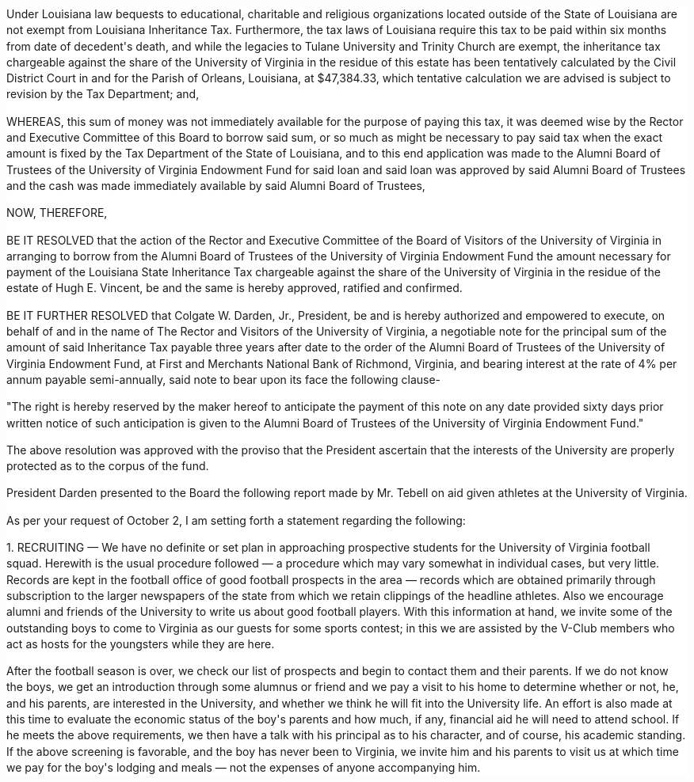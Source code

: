 Under Louisiana law bequests to educational, charitable and religious organizations located outside of the State of Louisiana are not exempt from Louisiana Inheritance Tax. Furthermore, the tax laws of Louisiana require this tax to be paid within six months from date of decedent's death, and while the legacies to Tulane University and Trinity Church are exempt, the inheritance tax chargeable against the share of the University of Virginia in the residue of this estate has been tentatively calculated by the Civil District Court in and for the Parish of Orleans, Louisiana, at $47,384.33, which tentative calculation we are advised is subject to revision by the Tax Department; and,

WHEREAS, this sum of money was not immediately available for the purpose of paying this tax, it was deemed wise by the Rector and Executive Committee of this Board to borrow said sum, or so much as might be necessary to pay said tax when the exact amount is fixed by the Tax Department of the State of Louisiana, and to this end application was made to the Alumni Board of Trustees of the University of Virginia Endowment Fund for said loan and said loan was approved by said Alumni Board of Trustees and the cash was made immediately available by said Alumni Board of Trustees,

NOW, THEREFORE,

BE IT RESOLVED that the action of the Rector and Executive Committee of the Board of Visitors of the University of Virginia in arranging to borrow from the Alumni Board of Trustees of the University of Virginia Endowment Fund the amount necessary for payment of the Louisiana State Inheritance Tax chargeable against the share of the University of Virginia in the residue of the estate of Hugh E. Vincent, be and the same is hereby approved, ratified and confirmed.

BE IT FURTHER RESOLVED that Colgate W. Darden, Jr., President, be and is hereby authorized and empowered to execute, on behalf of and in the name of The Rector and Visitors of the University of Virginia, a negotiable note for the principal sum of the amount of said Inheritance Tax payable three years after date to the order of the Alumni Board of Trustees of the University of Virginia Endowment Fund, at First and Merchants National Bank of Richmond, Virginia, and bearing interest at the rate of 4% per annum payable semi-annually, said note to bear upon its face the following clause-

"The right is hereby reserved by the maker hereof to anticipate the payment of this note on any date provided sixty days prior written notice of such anticipation is given to the Alumni Board of Trustees of the University of Virginia Endowment Fund."

The above resolution was approved with the proviso that the President ascertain that the interests of the University are properly protected as to the corpus of the fund.

President Darden presented to the Board the following report made by Mr. Tebell on aid given athletes at the University of Virginia.

As per your request of October 2, I am setting forth a statement regarding the following:

1\. RECRUITING — We have no definite or set plan in approaching prospective students for the University of Virginia football squad. Herewith is the usual procedure followed — a procedure which may vary somewhat in individual cases, but very little. Records are kept in the football office of good football prospects in the area — records which are obtained primarily through subscription to the larger newspapers of the state from which we retain clippings of the headline athletes. Also we encourage alumni and friends of the University to write us about good football players. With this information at hand, we invite some of the outstanding boys to come to Virginia as our guests for some sports contest; in this we are assisted by the V-Club members who act as hosts for the youngsters while they are here.

After the football season is over, we check our list of prospects and begin to contact them and their parents. If we do not know the boys, we get an introduction through some alumnus or friend and we pay a visit to his home to determine whether or not, he, and his parents, are interested in the University, and whether we think he will fit into the University life. An effort is also made at this time to evaluate the economic status of the boy's parents and how much, if any, financial aid he will need to attend school. If he meets the above requirements, we then have a talk with his principal as to his character, and of course, his academic standing. If the above screening is favorable, and the boy has never been to Virginia, we invite him and his parents to visit us at which time we pay for the boy's lodging and meals — not the expenses of anyone accompanying him.

